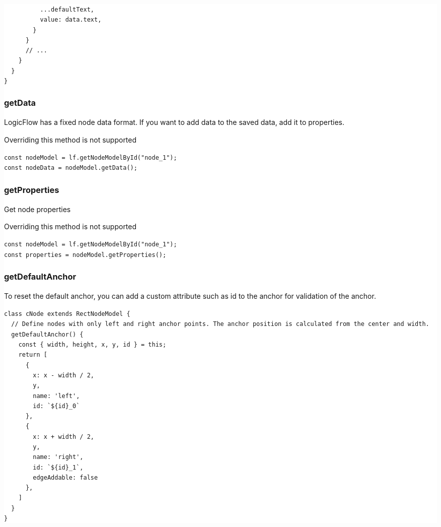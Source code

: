```tsx | pure
          ...defaultText,
          value: data.text,
        }
      }
      // ...
    }
  }
}
```

### getData

LogicFlow has a fixed node data format. If you want to add data to the saved data, add it to
properties.

Overriding this method is not supported

```tsx | pure
const nodeModel = lf.getNodeModelById("node_1");
const nodeData = nodeModel.getData();
```

### getProperties

Get node properties

Overriding this method is not supported

```tsx | pure
const nodeModel = lf.getNodeModelById("node_1");
const properties = nodeModel.getProperties();
```

### getDefaultAnchor

To reset the default anchor, you can add a custom attribute such as id to the anchor for validation
of the anchor.

```tsx | pure
class cNode extends RectNodeModel {
  // Define nodes with only left and right anchor points. The anchor position is calculated from the center and width.
  getDefaultAnchor() {
    const { width, height, x, y, id } = this;
    return [
      {
        x: x - width / 2,
        y,
        name: 'left',
        id: `${id}_0`
      },
      {
        x: x + width / 2,
        y,
        name: 'right',
        id: `${id}_1`,
        edgeAddable: false
      },
    ]
  }
}
```
